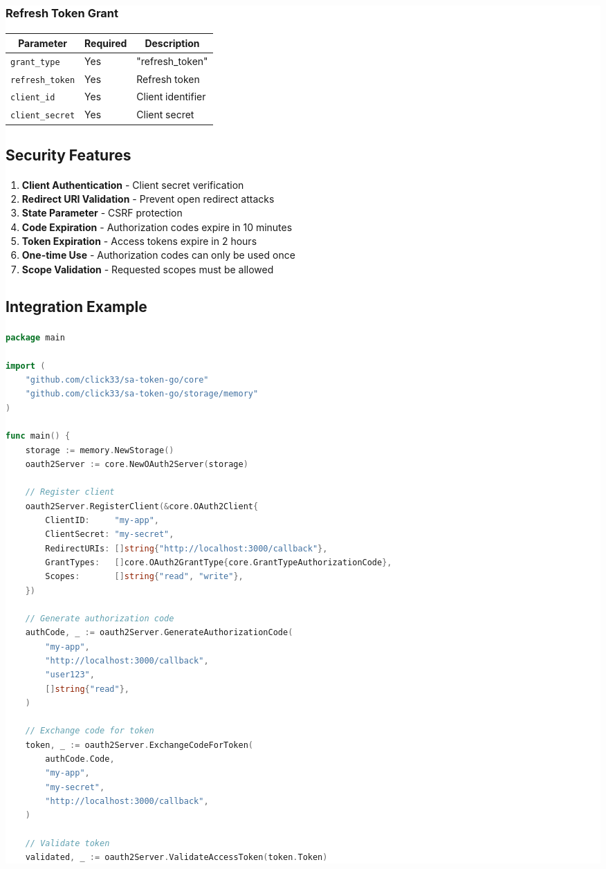 ### Refresh Token Grant

| Parameter | Required | Description |
|-----------|----------|-------------|
| `grant_type` | Yes | "refresh_token" |
| `refresh_token` | Yes | Refresh token |
| `client_id` | Yes | Client identifier |
| `client_secret` | Yes | Client secret |

## Security Features

1. **Client Authentication** - Client secret verification
2. **Redirect URI Validation** - Prevent open redirect attacks
3. **State Parameter** - CSRF protection
4. **Code Expiration** - Authorization codes expire in 10 minutes
5. **Token Expiration** - Access tokens expire in 2 hours
6. **One-time Use** - Authorization codes can only be used once
7. **Scope Validation** - Requested scopes must be allowed

## Integration Example

```go
package main

import (
    "github.com/click33/sa-token-go/core"
    "github.com/click33/sa-token-go/storage/memory"
)

func main() {
    storage := memory.NewStorage()
    oauth2Server := core.NewOAuth2Server(storage)

    // Register client
    oauth2Server.RegisterClient(&core.OAuth2Client{
        ClientID:     "my-app",
        ClientSecret: "my-secret",
        RedirectURIs: []string{"http://localhost:3000/callback"},
        GrantTypes:   []core.OAuth2GrantType{core.GrantTypeAuthorizationCode},
        Scopes:       []string{"read", "write"},
    })

    // Generate authorization code
    authCode, _ := oauth2Server.GenerateAuthorizationCode(
        "my-app",
        "http://localhost:3000/callback",
        "user123",
        []string{"read"},
    )

    // Exchange code for token
    token, _ := oauth2Server.ExchangeCodeForToken(
        authCode.Code,
        "my-app",
        "my-secret",
        "http://localhost:3000/callback",
    )

    // Validate token
    validated, _ := oauth2Server.ValidateAccessToken(token.Token)
```